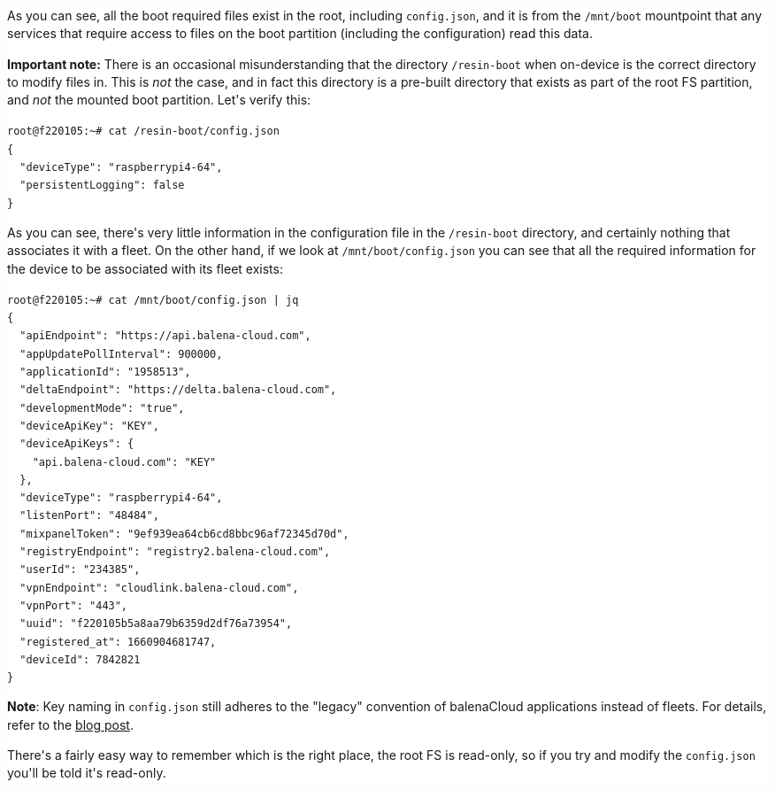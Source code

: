 As you can see, all the boot required files exist in the root, including
`config.json`, and it is from the `/mnt/boot` mountpoint that any services that
require access to files on the boot partition (including the configuration)
read this data.

**Important note:** There is an occasional misunderstanding that the directory
`/resin-boot` when on-device is the correct directory to modify files in.
This is _not_ the case, and in fact this directory is a pre-built directory
that exists as part of the root FS partition, and _not_ the mounted boot
partition. Let's verify this:

```shell
root@f220105:~# cat /resin-boot/config.json
{
  "deviceType": "raspberrypi4-64",
  "persistentLogging": false
}
```

As you can see, there's very little information in the configuration file in
the `/resin-boot` directory, and certainly nothing that associates it with a
fleet. On the other hand, if we look at `/mnt/boot/config.json` you can
see that all the required information for the device to be associated with its
fleet exists:

```shell
root@f220105:~# cat /mnt/boot/config.json | jq
{
  "apiEndpoint": "https://api.balena-cloud.com",
  "appUpdatePollInterval": 900000,
  "applicationId": "1958513",
  "deltaEndpoint": "https://delta.balena-cloud.com",
  "developmentMode": "true",
  "deviceApiKey": "KEY",
  "deviceApiKeys": {
    "api.balena-cloud.com": "KEY"
  },
  "deviceType": "raspberrypi4-64",
  "listenPort": "48484",
  "mixpanelToken": "9ef939ea64cb6cd8bbc96af72345d70d",
  "registryEndpoint": "registry2.balena-cloud.com",
  "userId": "234385",
  "vpnEndpoint": "cloudlink.balena-cloud.com",
  "vpnPort": "443",
  "uuid": "f220105b5a8aa79b6359d2df76a73954",
  "registered_at": 1660904681747,
  "deviceId": 7842821
}
```

**Note**: Key naming in `config.json` still adheres to the "legacy" convention of
balenaCloud applications instead of fleets. For details, refer to the [blog post](https://www.balena.io/blog/the-road-to-multi-app-transitioning-balenacloud-applications-to-fleets/).

There's a fairly easy way to remember which is the right place, the root FS
is read-only, so if you try and modify the `config.json` you'll be told it's
read-only.

